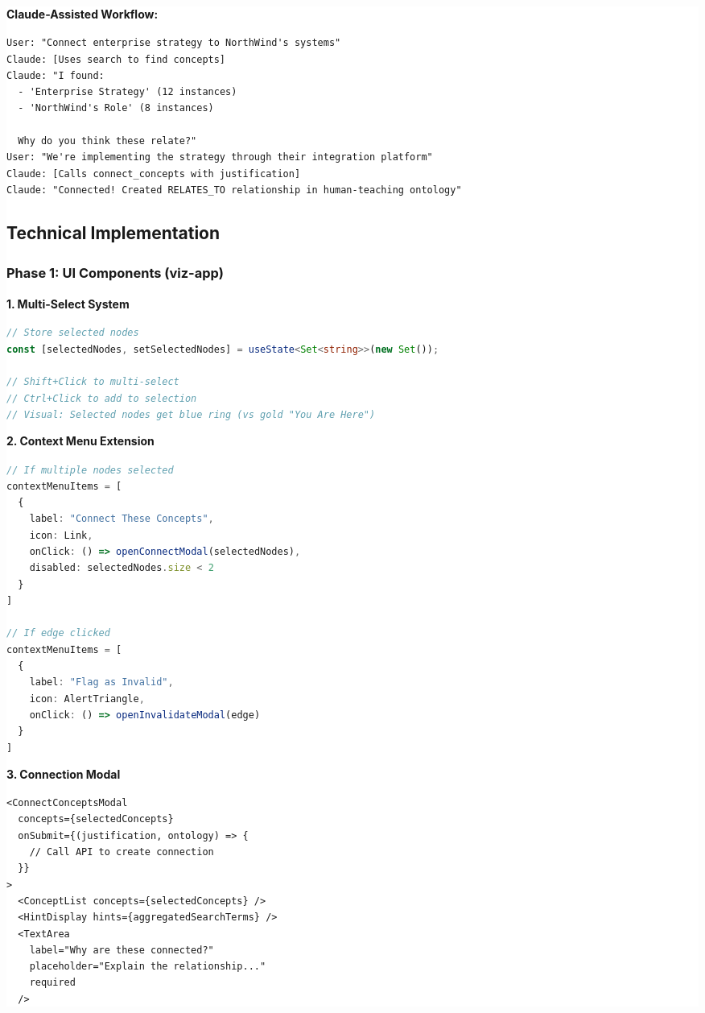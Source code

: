 **Claude-Assisted Workflow:**
```
User: "Connect enterprise strategy to NorthWind's systems"
Claude: [Uses search to find concepts]
Claude: "I found:
  - 'Enterprise Strategy' (12 instances)
  - 'NorthWind's Role' (8 instances)

  Why do you think these relate?"
User: "We're implementing the strategy through their integration platform"
Claude: [Calls connect_concepts with justification]
Claude: "Connected! Created RELATES_TO relationship in human-teaching ontology"
```

## Technical Implementation

### Phase 1: UI Components (viz-app)

**1. Multi-Select System**
```typescript
// Store selected nodes
const [selectedNodes, setSelectedNodes] = useState<Set<string>>(new Set());

// Shift+Click to multi-select
// Ctrl+Click to add to selection
// Visual: Selected nodes get blue ring (vs gold "You Are Here")
```

**2. Context Menu Extension**
```typescript
// If multiple nodes selected
contextMenuItems = [
  {
    label: "Connect These Concepts",
    icon: Link,
    onClick: () => openConnectModal(selectedNodes),
    disabled: selectedNodes.size < 2
  }
]

// If edge clicked
contextMenuItems = [
  {
    label: "Flag as Invalid",
    icon: AlertTriangle,
    onClick: () => openInvalidateModal(edge)
  }
]
```

**3. Connection Modal**
```tsx
<ConnectConceptsModal
  concepts={selectedConcepts}
  onSubmit={(justification, ontology) => {
    // Call API to create connection
  }}
>
  <ConceptList concepts={selectedConcepts} />
  <HintDisplay hints={aggregatedSearchTerms} />
  <TextArea
    label="Why are these connected?"
    placeholder="Explain the relationship..."
    required
  />
```